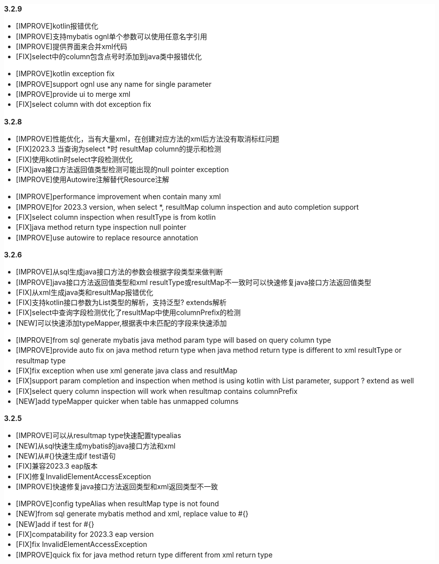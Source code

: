 <strong>3.2.9</strong>
<ul>
<li>[IMPROVE]kotlin报错优化</li>
<li>[IMPROVE]支持mybatis ognl单个参数可以使用任意名字引用</li>
<li>[IMPROVE]提供界面来合并xml代码</li>
<li>[FIX]select中的column包含点号时添加到java类中报错优化</li>
</ul>
<ul>
<li>[IMPROVE]kotlin exception fix</li>
<li>[IMPROVE]support ognl use any name for single parameter</li>
<li>[IMPROVE]provide ui to merge xml</li>
<li>[FIX]select column with dot exception fix</li>
</ul>
<strong>3.2.8</strong>
<ul>
<li>[IMPROVE]性能优化，当有大量xml，在创建对应方法的xml后方法没有取消标红问题</li>
<li>[FIX]2023.3 当查询为select *时 resultMap column的提示和检测</li>
<li>[FIX]使用kotlin时select字段检测优化</li>
<li>[FIX]java接口方法返回值类型检测可能出现的null pointer exception</li>
<li>[IMPROVE]使用Autowire注解替代Resource注解</li>
</ul>
<ul>
<li>[IMPROVE]performance improvement when contain many xml</li>
<li>[IMPROVE]for 2023.3 version, when select *, resultMap column inspection and auto completion support</li>
<li>[FIX]select column inspection when resultType is from kotlin</li>
<li>[FIX]java method return type inspection null pointer</li>
<li>[IMPROVE]use autowire to replace resource annotation</li>
</ul>
<strong>3.2.6</strong>
<ul>
<li>[IMPROVE]从sql生成java接口方法的参数会根据字段类型来做判断</li>
<li>[IMPROVE]java接口方法返回值类型和xml resultType或resultMap不一致时可以快速修复java接口方法返回值类型</li>
<li>[FIX]从xml生成java类和resultMap报错优化</li>
<li>[FIX]支持kotlin接口参数为List类型的解析，支持泛型? extends解析</li>
<li>[FIX]select中查询字段检测优化了resultMap中使用columnPrefix的检测</li>
<li>[NEW]可以快速添加typeMapper,根据表中未匹配的字段来快速添加</li>
</ul>
<ul>
<li>[IMPROVE]from sql generate mybatis java method param type will based on query column type</li>
<li>[IMPROVE]provide auto fix on java method return type when java method return type is different to xml resultType or resultmap type</li>
<li>[FIX]fix exception when use xml generate java class and resultMap</li>
<li>[FIX]support param completion and inspection when method is using kotlin with List parameter, support ? extend as well</li>
<li>[FIX]select query column inspection will work when resultmap contains columnPrefix</li>
<li>[NEW]add typeMapper quicker when table has unmapped columns</li>
</ul>
<strong>3.2.5</strong>
<ul>
<li>[IMPROVE]可以从resultmap type快速配置typealias</li>
<li>[NEW]从sql快速生成mybatis的java接口方法和xml</li>
<li>[NEW]从#{}快速生成if test语句</li>
<li>[FIX]兼容2023.3 eap版本</li>
<li>[FIX]修复InvalidElementAccessException</li>
<li>[IMPROVE]快速修复java接口方法返回类型和xml返回类型不一致</li>
</ul>
<ul>
<li>[IMPROVE]config typeAlias when resultMap type is not found</li>
<li>[NEW]from sql generate mybatis method and xml, replace value to #{}</li>
<li>[NEW]add if test for #{}</li>
<li>[FIX]compatability for 2023.3 eap version</li>
<li>[FIX]fix InvalidElementAccessException</li>
<li>[IMPROVE]quick fix for java method return type different from xml return type</li>